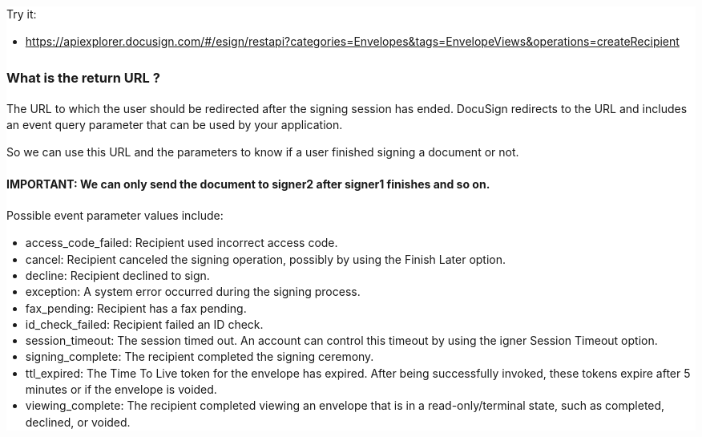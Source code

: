 Try it:
- https://apiexplorer.docusign.com/#/esign/restapi?categories=Envelopes&tags=EnvelopeViews&operations=createRecipient

### What is the return URL ?

The URL to which the user should be redirected after the signing session has ended.
DocuSign redirects to the URL and includes an event query parameter that can be used by your application.

So we can use this URL and the parameters to know if a user finished signing a document or not.

#### IMPORTANT: We can only send the document to signer2 after signer1 finishes and so on.

Possible event parameter values include:

- access_code_failed: Recipient used incorrect access code.
- cancel: Recipient canceled the signing operation, possibly by using the Finish Later option.
- decline: Recipient declined to sign.
- exception: A system error occurred during the signing process.
- fax_pending: Recipient has a fax pending.
- id_check_failed: Recipient failed an ID check.
- session_timeout: The session timed out. An account can control this timeout by using the igner Session Timeout option.
- signing_complete: The recipient completed the signing ceremony.
- ttl_expired: The Time To Live token for the envelope has expired. After being successfully invoked, these tokens expire after 5 minutes or if the envelope is voided.
- viewing_complete: The recipient completed viewing an envelope that is in a read-only/terminal state, such as completed, declined, or voided.

